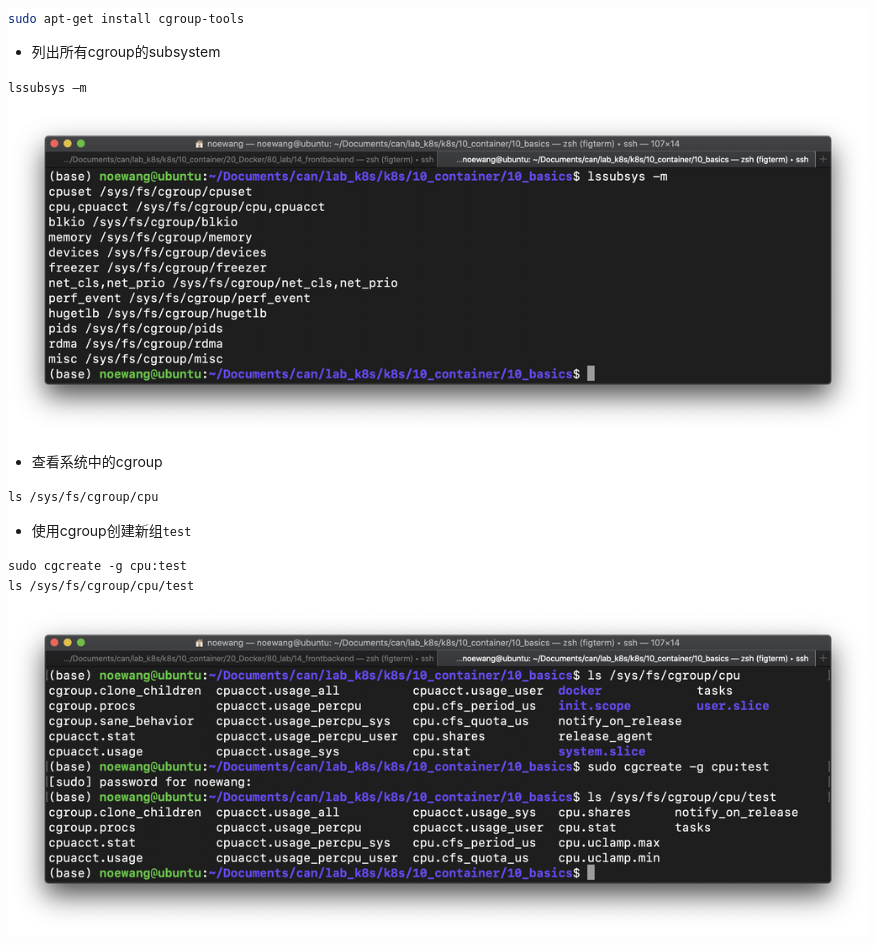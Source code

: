 ```bash
sudo apt-get install cgroup-tools
```

- 列出所有cgroup的subsystem

```shell
lssubsys –m
```

![image-20220428224007422](img/image-20220428224007422.png)

- 查看系统中的cgroup

```shell
ls /sys/fs/cgroup/cpu
```

- 使用cgroup创建新组`test`

```shell
sudo cgcreate -g cpu:test
ls /sys/fs/cgroup/cpu/test
```

![image-20220428224349573](img/image-20220428224349573.png)
